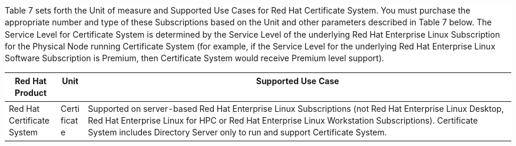 Table 7 sets forth the Unit of measure and Supported Use Cases for Red Hat Certificate System.  You must purchase the appropriate number and type of these Subscriptions based on the Unit and other parameters described in Table 7 below.  The Service Level for Certificate System is determined by the Service Level of the underlying Red Hat Enterprise Linux Subscription for the Physical Node running Certificate System (for example, if the Service Level for the underlying Red Hat Enterprise Linux Software Subscription is Premium, then Certificate System would receive Premium level support).

| Red Hat Product            | Unit        | Supported Use Case                                                                                                                                                                                                                                                                        |
|----------------------------|-------------|-------------------------------------------------------------------------------------------------------------------------------------------------------------------------------------------------------------------------------------------------------------------------------------------|
| Red Hat Certificate System | Certificate | Supported on server-based Red Hat Enterprise Linux Subscriptions (not Red Hat Enterprise Linux Desktop, Red Hat Enterprise Linux for HPC or Red Hat Enterprise Linux Workstation Subscriptions). Certificate System includes Directory Server only to run and support Certificate System. |